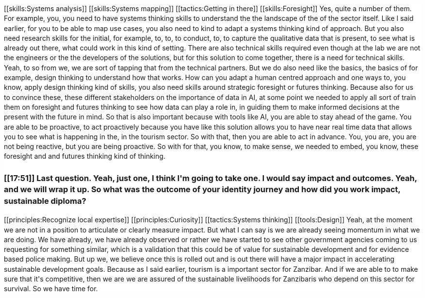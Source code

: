 [[skills:Systems analysis]]
[[skills:Systems mapping]]
[[tactics:Getting in there]]
[[skills:Foresight]]
Yes, quite a number of them\. For example, you, you need to have systems thinking skills to understand the the landscape of the of the sector itself\. Like I said earlier, for you to be able to map use cases, you also need to kind to adapt a systems thinking kind of approach\. But you also need research skills for the initial, for example, to, to, to conduct, to, to capture the qualitative data that is present, to see what is already out there, what could work in this kind of setting\. There are also technical skills required even though at the lab we are not the engineers or the the developers of the solutions, but for this solution to come together, there is a need for technical skills\. Yeah, to so from we, we are sort of tapping that from the technical partners\. But we do also need like the basics, the basics of for example, design thinking to understand how that works\. How can you adapt a human centred approach and one ways to, you know, apply design thinking kind of skills, you also need skills around strategic foresight or futures thinking\. Because also for us to convince these, these different stakeholders on the importance of data in AI, at some point we needed to apply all sort of train them on foresight and futures thinking to see how data can play a role in, in guiding them to make informed decisions at the present with the future in mind\. So that is also important because with tools like AI, you are able to stay ahead of the game\. You are able to be proactive, to act proactively because you have like this solution allows you to have near real time data that allows you to see what is happening in the, in the tourism sector\. So with that, then you are able to act in advance\. You, you are, you are not being reactive, but you are being proactive\. So with for that, you know, to make sense, we needed to embed, you know, these foresight and and futures thinking kind of thinking\.


### [[17:51]] Last question\. Yeah, just one, I think I'm going to take one\. I would say impact and outcomes\. Yeah, and we will wrap it up\. So what was the outcome of your identity journey and how did you work impact, sustainable diploma?

[[principles:Recognize local expertise]]
[[principles:Curiosity]]
[[tactics:Systems thinking]]
[[tools:Design]]
Yeah, at the moment we are not in a position to articulate or clearly measure impact\. But what I can say is we are already seeing momentum in what we are doing\. We have already, we have already observed or rather we have started to see other government agencies coming to us requesting for something similar, which is a validation that this could be of value for sustainable development and for evidence based police making\. But up we, we believe once this is rolled out and is out there will have a major impact in accelerating sustainable development goals\. Because as I said earlier, tourism is a important sector for Zanzibar\. And if we are able to to make sure that it's competitive, then we are we are assured of the sustainable livelihoods for Zanzibaris who depend on this sector for survival\. So we have time for\.


